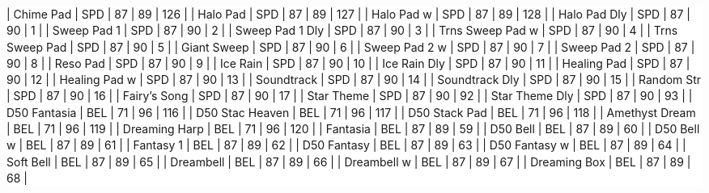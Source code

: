 | Chime Pad | SPD | 87 | 89 | 126 |
| Halo Pad | SPD | 87 | 89 | 127 |
| Halo Pad w | SPD | 87 | 89 | 128 |
| Halo Pad Dly | SPD | 87 | 90 | 1 |
| Sweep Pad 1 | SPD | 87 | 90 | 2 |
| Sweep Pad 1 Dly | SPD | 87 | 90 | 3 |
| Trns Sweep Pad w | SPD | 87 | 90 | 4 |
| Trns Sweep Pad | SPD | 87 | 90 | 5 |
| Giant Sweep | SPD | 87 | 90 | 6 |
| Sweep Pad 2 w | SPD | 87 | 90 | 7 |
| Sweep Pad 2 | SPD | 87 | 90 | 8 |
| Reso Pad | SPD | 87 | 90 | 9 |
| Ice Rain | SPD | 87 | 90 | 10 |
| Ice Rain Dly | SPD | 87 | 90 | 11 |
| Healing Pad | SPD | 87 | 90 | 12 |
| Healing Pad w | SPD | 87 | 90 | 13 |
| Soundtrack | SPD | 87 | 90 | 14 |
| Soundtrack Dly | SPD | 87 | 90 | 15 |
| Random Str | SPD | 87 | 90 | 16 |
| Fairy’s Song | SPD | 87 | 90 | 17 |
| Star Theme | SPD | 87 | 90 | 92 |
| Star Theme Dly | SPD | 87 | 90 | 93 |
| D50 Fantasia | BEL | 71 | 96 | 116 |
| D50 Stac Heaven | BEL | 71 | 96 | 117 |
| D50 Stack Pad | BEL | 71 | 96 | 118 |
| Amethyst Dream | BEL | 71 | 96 | 119 |
| Dreaming Harp | BEL | 71 | 96 | 120 |
| Fantasia | BEL | 87 | 89 | 59 |
| D50 Bell | BEL | 87 | 89 | 60 |
| D50 Bell w | BEL | 87 | 89 | 61 |
| Fantasy 1 | BEL | 87 | 89 | 62 |
| D50 Fantasy | BEL | 87 | 89 | 63 |
| D50 Fantasy w | BEL | 87 | 89 | 64 |
| Soft Bell | BEL | 87 | 89 | 65 |
| Dreambell | BEL | 87 | 89 | 66 |
| Dreambell w | BEL | 87 | 89 | 67 |
| Dreaming Box | BEL | 87 | 89 | 68 |